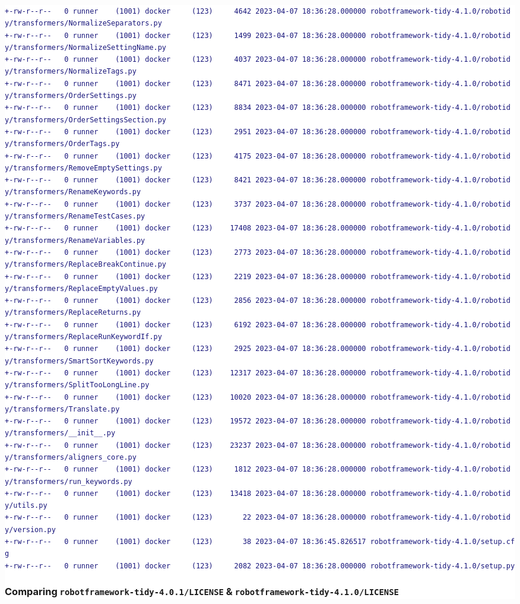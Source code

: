 ```diff
+-rw-r--r--   0 runner    (1001) docker     (123)     4642 2023-04-07 18:36:28.000000 robotframework-tidy-4.1.0/robotidy/transformers/NormalizeSeparators.py
+-rw-r--r--   0 runner    (1001) docker     (123)     1499 2023-04-07 18:36:28.000000 robotframework-tidy-4.1.0/robotidy/transformers/NormalizeSettingName.py
+-rw-r--r--   0 runner    (1001) docker     (123)     4037 2023-04-07 18:36:28.000000 robotframework-tidy-4.1.0/robotidy/transformers/NormalizeTags.py
+-rw-r--r--   0 runner    (1001) docker     (123)     8471 2023-04-07 18:36:28.000000 robotframework-tidy-4.1.0/robotidy/transformers/OrderSettings.py
+-rw-r--r--   0 runner    (1001) docker     (123)     8834 2023-04-07 18:36:28.000000 robotframework-tidy-4.1.0/robotidy/transformers/OrderSettingsSection.py
+-rw-r--r--   0 runner    (1001) docker     (123)     2951 2023-04-07 18:36:28.000000 robotframework-tidy-4.1.0/robotidy/transformers/OrderTags.py
+-rw-r--r--   0 runner    (1001) docker     (123)     4175 2023-04-07 18:36:28.000000 robotframework-tidy-4.1.0/robotidy/transformers/RemoveEmptySettings.py
+-rw-r--r--   0 runner    (1001) docker     (123)     8421 2023-04-07 18:36:28.000000 robotframework-tidy-4.1.0/robotidy/transformers/RenameKeywords.py
+-rw-r--r--   0 runner    (1001) docker     (123)     3737 2023-04-07 18:36:28.000000 robotframework-tidy-4.1.0/robotidy/transformers/RenameTestCases.py
+-rw-r--r--   0 runner    (1001) docker     (123)    17408 2023-04-07 18:36:28.000000 robotframework-tidy-4.1.0/robotidy/transformers/RenameVariables.py
+-rw-r--r--   0 runner    (1001) docker     (123)     2773 2023-04-07 18:36:28.000000 robotframework-tidy-4.1.0/robotidy/transformers/ReplaceBreakContinue.py
+-rw-r--r--   0 runner    (1001) docker     (123)     2219 2023-04-07 18:36:28.000000 robotframework-tidy-4.1.0/robotidy/transformers/ReplaceEmptyValues.py
+-rw-r--r--   0 runner    (1001) docker     (123)     2856 2023-04-07 18:36:28.000000 robotframework-tidy-4.1.0/robotidy/transformers/ReplaceReturns.py
+-rw-r--r--   0 runner    (1001) docker     (123)     6192 2023-04-07 18:36:28.000000 robotframework-tidy-4.1.0/robotidy/transformers/ReplaceRunKeywordIf.py
+-rw-r--r--   0 runner    (1001) docker     (123)     2925 2023-04-07 18:36:28.000000 robotframework-tidy-4.1.0/robotidy/transformers/SmartSortKeywords.py
+-rw-r--r--   0 runner    (1001) docker     (123)    12317 2023-04-07 18:36:28.000000 robotframework-tidy-4.1.0/robotidy/transformers/SplitTooLongLine.py
+-rw-r--r--   0 runner    (1001) docker     (123)    10020 2023-04-07 18:36:28.000000 robotframework-tidy-4.1.0/robotidy/transformers/Translate.py
+-rw-r--r--   0 runner    (1001) docker     (123)    19572 2023-04-07 18:36:28.000000 robotframework-tidy-4.1.0/robotidy/transformers/__init__.py
+-rw-r--r--   0 runner    (1001) docker     (123)    23237 2023-04-07 18:36:28.000000 robotframework-tidy-4.1.0/robotidy/transformers/aligners_core.py
+-rw-r--r--   0 runner    (1001) docker     (123)     1812 2023-04-07 18:36:28.000000 robotframework-tidy-4.1.0/robotidy/transformers/run_keywords.py
+-rw-r--r--   0 runner    (1001) docker     (123)    13418 2023-04-07 18:36:28.000000 robotframework-tidy-4.1.0/robotidy/utils.py
+-rw-r--r--   0 runner    (1001) docker     (123)       22 2023-04-07 18:36:28.000000 robotframework-tidy-4.1.0/robotidy/version.py
+-rw-r--r--   0 runner    (1001) docker     (123)       38 2023-04-07 18:36:45.826517 robotframework-tidy-4.1.0/setup.cfg
+-rw-r--r--   0 runner    (1001) docker     (123)     2082 2023-04-07 18:36:28.000000 robotframework-tidy-4.1.0/setup.py
```

### Comparing `robotframework-tidy-4.0.1/LICENSE` & `robotframework-tidy-4.1.0/LICENSE`
